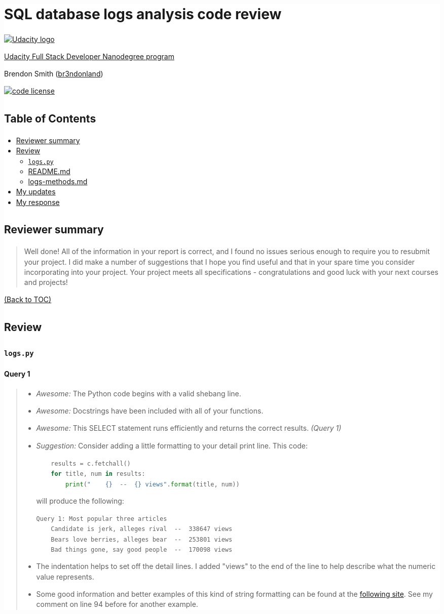 # SQL database logs analysis code review

<a href="https://www.udacity.com/">
  <img src="https://s3-us-west-1.amazonaws.com/udacity-content/rebrand/svg/logo.min.svg" width="300" alt="Udacity logo">
</a>

[Udacity Full Stack Developer Nanodegree program](https://www.udacity.com/course/full-stack-web-developer-nanodegree--nd004)

Brendon Smith ([br3ndonland](https://github.com/br3ndonland))

[![code license](https://img.shields.io/badge/code%20license-MIT-blue.svg?longCache=true&style=for-the-badge)](https://choosealicense.com/licenses/mit/)

## Table of Contents 

- [Reviewer summary](#reviewer-summary)
- [Review](#review)
  - [`logs.py`](#logspy)
  - [README.md](#readmemd)
  - [logs-methods.md](#logs-methodsmd)
- [My updates](#my-updates)
- [My response](#my-response)

## Reviewer summary

> Well done! All of the information in your report is correct, and I found no issues serious enough to require you to resubmit your project. I did make a number of suggestions that I hope you find useful and that in your spare time you consider incorporating into your project. Your project meets all specifications - congratulations and good luck with your next courses and projects!

[(Back to TOC)](#table-of-contents)

## Review

### `logs.py`

#### Query 1

> - _Awesome:_ The Python code begins with a valid shebang line.
> - _Awesome:_ Docstrings have been included with all of your functions.
> - _Awesome:_ This SELECT statement runs efficiently and returns the correct results. _(Query 1)_
> - _Suggestion:_ Consider adding a little formatting to your detail print line. This code:
>
>   ```py
>       results = c.fetchall()
>       for title, num in results:
>           print("    {}  --  {} views".format(title, num))
>   ```
>
>   will produce the following:
>
>   ```text
>   Query 1: Most popular three articles
>       Candidate is jerk, alleges rival  --  338647 views
>       Bears love berries, alleges bear  --  253801 views
>       Bad things gone, say good people  --  170098 views
>   ```
>
> - The indentation helps to set off the detail lines. I added "views" to the end of the line to help describe what the numeric value represents.
> - Some good information and better examples of this kind of string formatting can be found at the [following site](https://pyformat.info/). See my comment on line 94 before for another example.